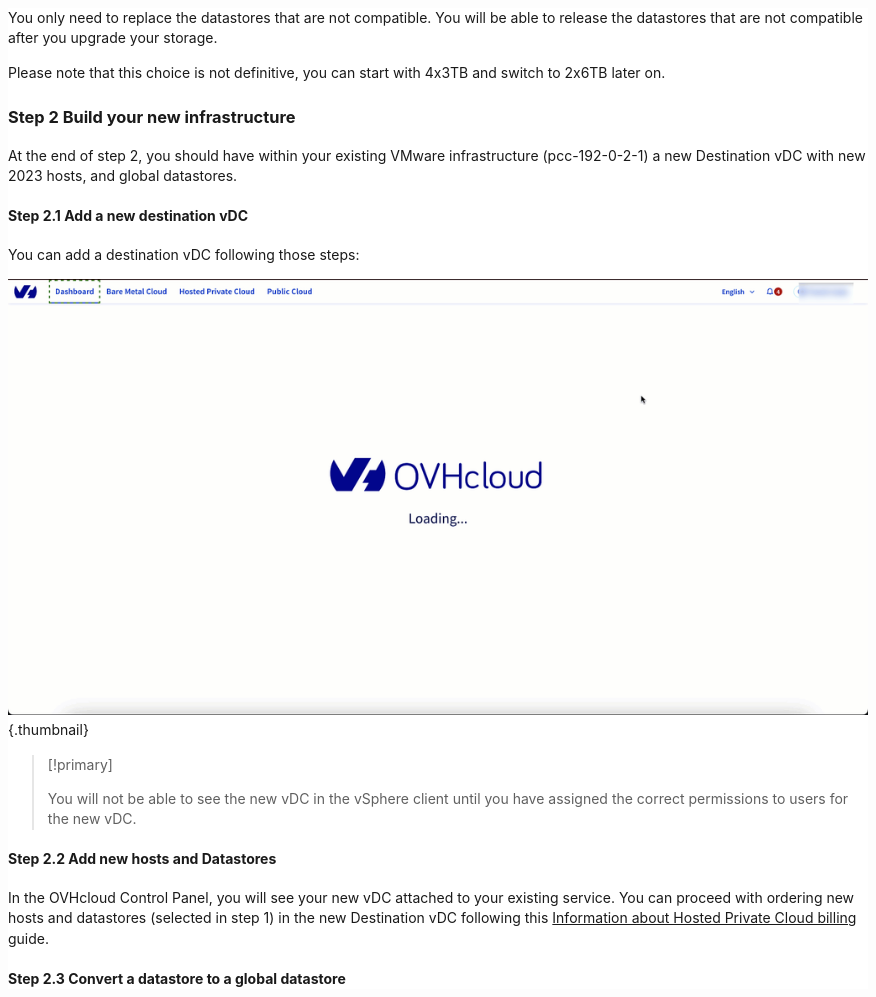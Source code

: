 You only need to replace the datastores that are not compatible. You will be able to release the datastores that are not compatible after you upgrade your storage.

Please note that this choice is not definitive, you can start with 4x3TB and switch to 2x6TB later on.
<a name="build"></a>
### Step 2 Build your new infrastructure

At the end of step 2, you should have within your existing VMware infrastructure (pcc-192-0-2-1) a new Destination vDC with new 2023 hosts, and global datastores. 
<a name="addvdc"></a>
#### Step 2.1 Add a new destination vDC

You can add a destination vDC following those steps:

![add a Virtual Datacenter](images/add-vDC.gif){.thumbnail}

> [!primary]
>
> You will not be able to see the new vDC in the vSphere client until you have assigned the correct permissions to users for the new vDC.
>

<a name="addhostandds"></a>
#### Step 2.2 Add new hosts and Datastores

In the OVHcloud Control Panel, you will see your new vDC attached to your existing service. You can proceed with ordering new hosts and datastores (selected in step 1) in the new Destination vDC following this [Information about Hosted Private Cloud billing](/pages/cloud/private-cloud/information_about_dedicated_cloud_billing#add-resources-billed-monthly) guide.
<a name="converttoglobal"></a>
#### Step 2.3 Convert a datastore to a global datastore
